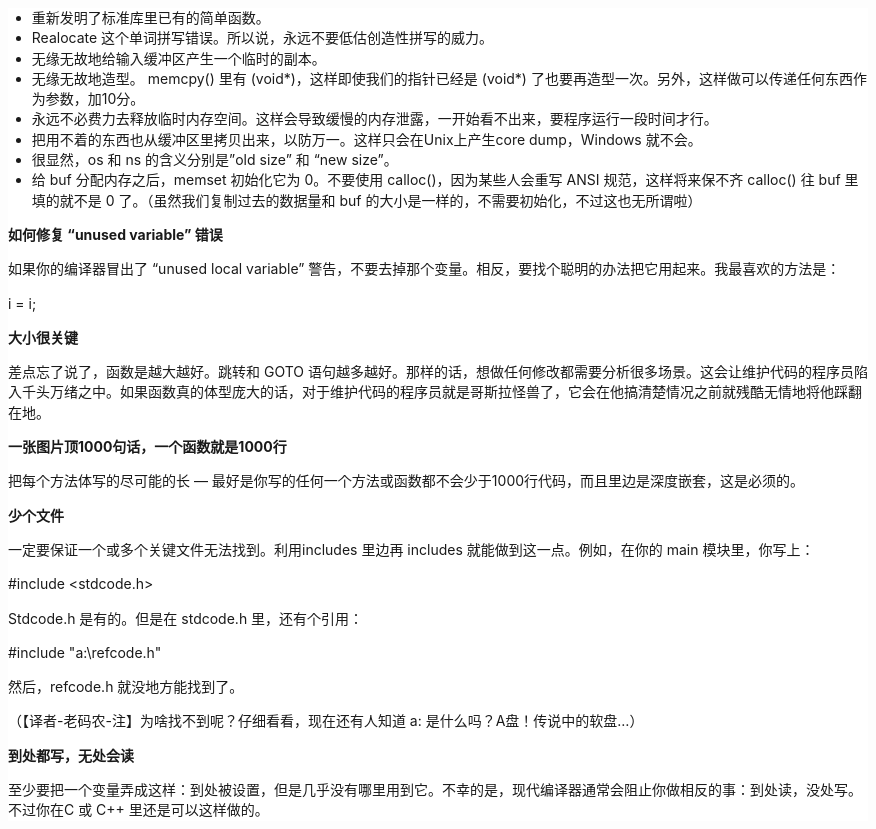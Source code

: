 
*   重新发明了标准库里已有的简单函数。
*   Realocate 这个单词拼写错误。所以说，永远不要低估创造性拼写的威力。
*   无缘无故地给输入缓冲区产生一个临时的副本。
*   无缘无故地造型。 memcpy() 里有 (void*)，这样即使我们的指针已经是 (void*) 了也要再造型一次。另外，这样做可以传递任何东西作为参数，加10分。
*   永远不必费力去释放临时内存空间。这样会导致缓慢的内存泄露，一开始看不出来，要程序运行一段时间才行。
*   把用不着的东西也从缓冲区里拷贝出来，以防万一。这样只会在Unix上产生core dump，Windows 就不会。
*   很显然，os 和 ns 的含义分别是”old size” 和 “new size”。
*   给 buf 分配内存之后，memset 初始化它为 0。不要使用 calloc()，因为某些人会重写 ANSI 规范，这样将来保不齐 calloc() 往 buf 里填的就不是 0 了。（虽然我们复制过去的数据量和 buf 的大小是一样的，不需要初始化，不过这也无所谓啦）

**如何修复 “unused variable” 错误**

如果你的编译器冒出了 “unused local variable” 警告，不要去掉那个变量。相反，要找个聪明的办法把它用起来。我最喜欢的方法是：

i = i;


**大小很关键**

差点忘了说了，函数是越大越好。跳转和 GOTO 语句越多越好。那样的话，想做任何修改都需要分析很多场景。这会让维护代码的程序员陷入千头万绪之中。如果函数真的体型庞大的话，对于维护代码的程序员就是哥斯拉怪兽了，它会在他搞清楚情况之前就残酷无情地将他踩翻在地。

**一张图片顶1000句话，一个函数就是1000行**

把每个方法体写的尽可能的长 — 最好是你写的任何一个方法或函数都不会少于1000行代码，而且里边是深度嵌套，这是必须的。

**少个文件**

一定要保证一个或多个关键文件无法找到。利用includes 里边再 includes 就能做到这一点。例如，在你的 main 模块里，你写上：

#include <stdcode.h>


Stdcode.h 是有的。但是在 stdcode.h 里，还有个引用：

#include "a:\refcode.h"


然后，refcode.h 就没地方能找到了。

（【译者-老码农-注】为啥找不到呢？仔细看看，现在还有人知道 a: 是什么吗？A盘！传说中的软盘…）

**到处都写，无处会读**

至少要把一个变量弄成这样：到处被设置，但是几乎没有哪里用到它。不幸的是，现代编译器通常会阻止你做相反的事：到处读，没处写。不过你在C 或 C++ 里还是可以这样做的。
